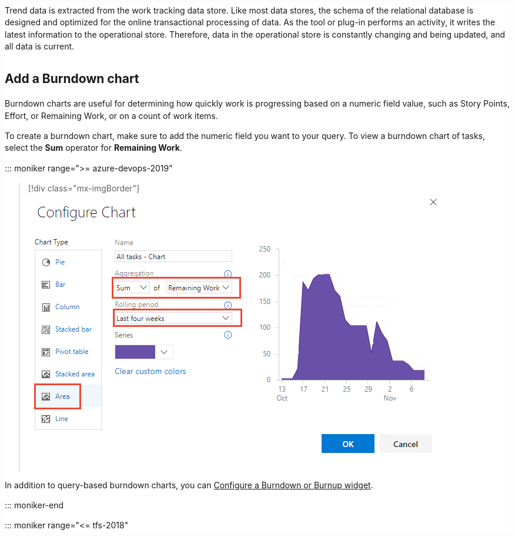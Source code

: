 Trend data is extracted from the work tracking data store. Like most data stores, the schema of the relational database is designed and optimized for the online transactional processing of data. As the tool or plug-in performs an activity, it writes the latest information to the operational store. Therefore, data in the operational store is constantly changing and being updated, and all data is current.


## Add a Burndown chart  

Burndown charts are useful for determining how quickly work is progressing based on a numeric field value, such as Story Points, Effort, or Remaining Work, or on a count of work items. 

To create a burndown chart, make sure to add the numeric field you want to your query. To view a burndown chart of tasks, select the **Sum** operator for **Remaining Work**.  

::: moniker range=">= azure-devops-2019"  
> [!div class="mx-imgBorder"]  
> ![Configure chart dialog, Remaining work for past 4 weeks](media/charts/config-remaining-work-trend-chart.png)   


In addition to query-based burndown charts, you can [Configure a Burndown or Burnup widget](configure-burndown-burnup-widgets.md). 


::: moniker-end  

::: moniker range="<= tfs-2018"  